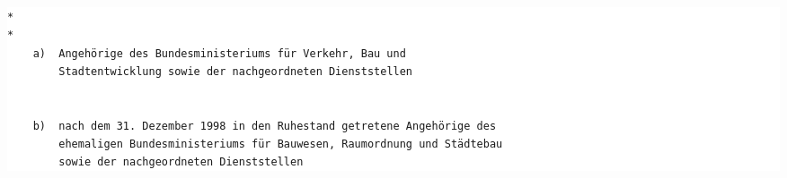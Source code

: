     *
    *
        a)  Angehörige des Bundesministeriums für Verkehr, Bau und
            Stadtentwicklung sowie der nachgeordneten Dienststellen


        b)  nach dem 31. Dezember 1998 in den Ruhestand getretene Angehörige des
            ehemaligen Bundesministeriums für Bauwesen, Raumordnung und Städtebau
            sowie der nachgeordneten Dienststellen






